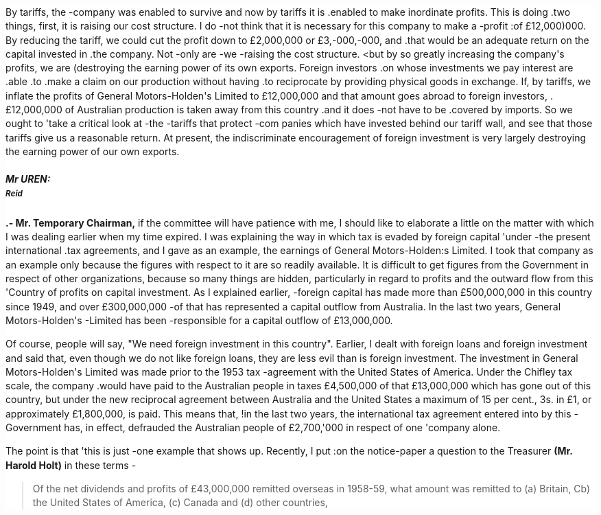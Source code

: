 By tariffs, the -company was enabled to survive and now by tariffs it is .enabled to make inordinate profits. This is doing .two things, first, it is raising our cost structure. I do -not think that it is necessary for this company to make a -profit :of £12,000)000. By reducing the tariff, we could cut the profit down to £2,000,000 or £3,-000,-000, and .that would be an adequate return on the capital invested in .the company. Not -only are -we -raising the cost structure. &lt;but by so greatly increasing the company's profits, we are (destroying the earning power of its own exports. Foreign investors .on whose investments we pay interest are .able .to .make a claim on our production without having .to reciprocate by providing physical goods in exchange. If, by tariffs, we inflate the profits of General Motors-Holden's Limited to £12,000,000 and that amount goes abroad to foreign investors, .£12,000,000 of Australian production is taken away from this country .and it does -not have to be .covered by imports. So we ought to 'take a critical look at -the -tariffs that protect -com panies which have invested behind our tariff wall, and see that those tariffs give us a reasonable return. At present, the indiscriminate encouragement of foreign investment is very largely destroying the earning power of our own exports. 

##### Mr UREN:<br><small class="text-muted">Reid</small>


 **.- Mr. Temporary Chairman,** if the committee will have patience with me, I should like to elaborate a little on the matter with which I was dealing earlier when my time expired. I was explaining the way in which tax is evaded by foreign capital 'under -the present international .tax agreements, and I gave as an example, the earnings of General Motors-Holden:s Limited. I took that company as an example only because the figures with respect to it are so readily available. It is difficult to get figures from the Government in respect of other organizations, because so many things are hidden, particularly in regard to profits and the outward flow from this 'Country of profits on capital investment. As I explained earlier, -foreign capital has made more than £500,000,000 in this country since 1949, and over £300,000,000 -of that has represented a capital outflow from Australia. In the last two years, General Motors-Holden's -Limited has been -responsible for a capital outflow of £13,000,000. 

Of course, people will say, "We need foreign investment in this country". Earlier, I dealt with foreign loans and foreign investment and said that, even though we do not like foreign loans, they are less evil than is foreign investment. The investment in General Motors-Holden's Limited was made prior to the 1953 tax -agreement with the United States of America. Under the Chifley tax scale, the company .would have paid to the Australian people in taxes £4,500,000 of that £13,000,000 which has gone out of this country, but under the new reciprocal agreement between Australia and the United States a maximum of 15 per cent., 3s. in £1, or approximately £1,800,000, is paid. This means that, !in the last two years, the international tax agreement entered into by this -Government has, in effect, defrauded the Australian people of £2,700,'000 in respect of one 'company alone. 

The point is that 'this is just -one example that shows up. Recently, I put :on the notice-paper a question to the Treasurer  **(Mr. Harold Holt)**  in these terms - 

  >Of the net dividends and profits of £43,000,000 remitted overseas in 1958-59, what amount was remitted to (a) Britain, Cb) the United States of America, (c) Canada and (d) other countries, 

